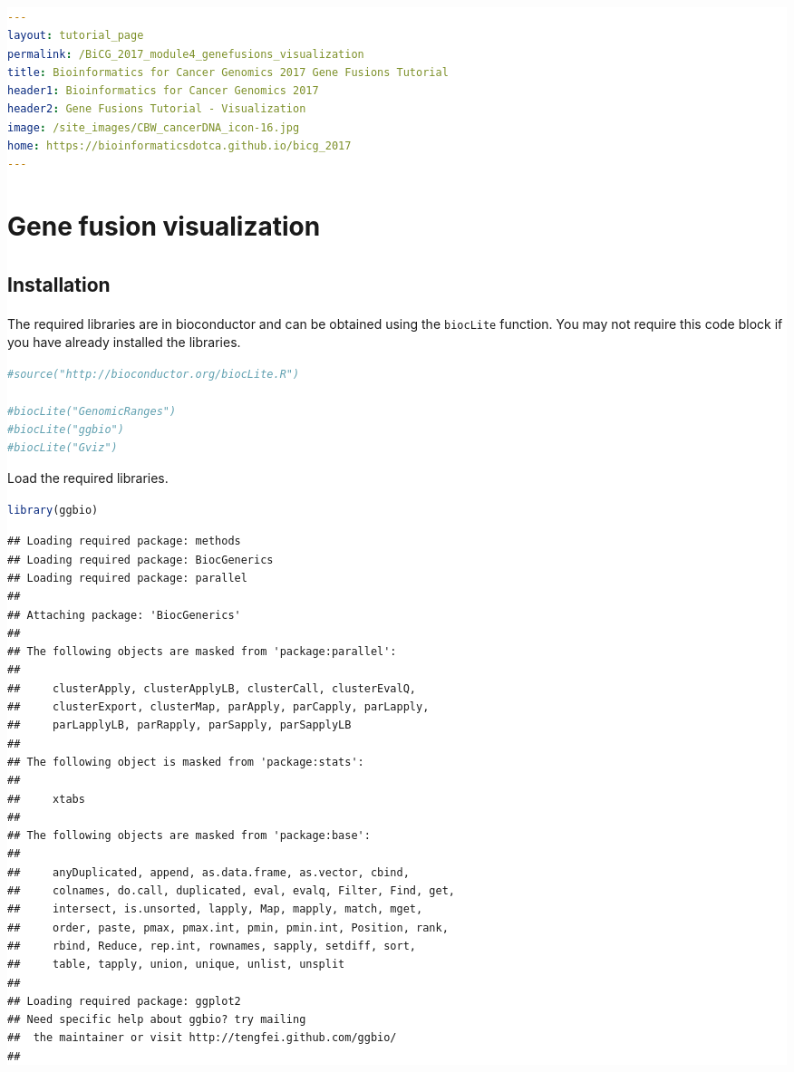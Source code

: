 ```yaml
---
layout: tutorial_page
permalink: /BiCG_2017_module4_genefusions_visualization
title: Bioinformatics for Cancer Genomics 2017 Gene Fusions Tutorial
header1: Bioinformatics for Cancer Genomics 2017
header2: Gene Fusions Tutorial - Visualization
image: /site_images/CBW_cancerDNA_icon-16.jpg
home: https://bioinformaticsdotca.github.io/bicg_2017
---
```




# Gene fusion visualization

## Installation

The required libraries are in bioconductor and can be obtained using the `biocLite` function.  You may not require this code block if you have already installed the libraries.


```r
#source("http://bioconductor.org/biocLite.R")

#biocLite("GenomicRanges")
#biocLite("ggbio")
#biocLite("Gviz")
```

Load the required libraries.


```r
library(ggbio)
```

```
## Loading required package: methods
## Loading required package: BiocGenerics
## Loading required package: parallel
## 
## Attaching package: 'BiocGenerics'
## 
## The following objects are masked from 'package:parallel':
## 
##     clusterApply, clusterApplyLB, clusterCall, clusterEvalQ,
##     clusterExport, clusterMap, parApply, parCapply, parLapply,
##     parLapplyLB, parRapply, parSapply, parSapplyLB
## 
## The following object is masked from 'package:stats':
## 
##     xtabs
## 
## The following objects are masked from 'package:base':
## 
##     anyDuplicated, append, as.data.frame, as.vector, cbind,
##     colnames, do.call, duplicated, eval, evalq, Filter, Find, get,
##     intersect, is.unsorted, lapply, Map, mapply, match, mget,
##     order, paste, pmax, pmax.int, pmin, pmin.int, Position, rank,
##     rbind, Reduce, rep.int, rownames, sapply, setdiff, sort,
##     table, tapply, union, unique, unlist, unsplit
## 
## Loading required package: ggplot2
## Need specific help about ggbio? try mailing 
##  the maintainer or visit http://tengfei.github.com/ggbio/
## 
```